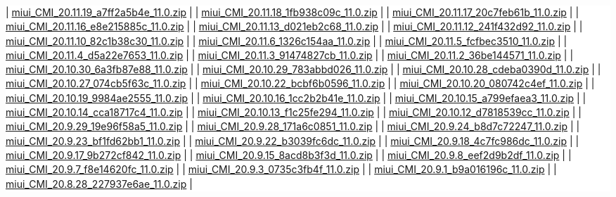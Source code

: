 | [miui_CMI_20.11.19_a7ff2a5b4e_11.0.zip](https://hugeota.d.miui.com/20.11.19/miui_CMI_20.11.19_a7ff2a5b4e_11.0.zip)    |
| [miui_CMI_20.11.18_1fb938c09c_11.0.zip](https://hugeota.d.miui.com/20.11.18/miui_CMI_20.11.18_1fb938c09c_11.0.zip)    |
| [miui_CMI_20.11.17_20c7feb61b_11.0.zip](https://hugeota.d.miui.com/20.11.17/miui_CMI_20.11.17_20c7feb61b_11.0.zip)    |
| [miui_CMI_20.11.16_e8e215885c_11.0.zip](https://hugeota.d.miui.com/20.11.16/miui_CMI_20.11.16_e8e215885c_11.0.zip)    |
| [miui_CMI_20.11.13_d021eb2c68_11.0.zip](https://hugeota.d.miui.com/20.11.13/miui_CMI_20.11.13_d021eb2c68_11.0.zip)    |
| [miui_CMI_20.11.12_241f432d92_11.0.zip](https://hugeota.d.miui.com/20.11.12/miui_CMI_20.11.12_241f432d92_11.0.zip)    |
| [miui_CMI_20.11.10_82c1b38c30_11.0.zip](https://hugeota.d.miui.com/20.11.10/miui_CMI_20.11.10_82c1b38c30_11.0.zip)    |
| [miui_CMI_20.11.6_1326c154aa_11.0.zip](https://hugeota.d.miui.com/20.11.6/miui_CMI_20.11.6_1326c154aa_11.0.zip)    |
| [miui_CMI_20.11.5_fcfbec3510_11.0.zip](https://hugeota.d.miui.com/20.11.5/miui_CMI_20.11.5_fcfbec3510_11.0.zip)    |
| [miui_CMI_20.11.4_d5a22e7653_11.0.zip](https://hugeota.d.miui.com/20.11.4/miui_CMI_20.11.4_d5a22e7653_11.0.zip)    |
| [miui_CMI_20.11.3_91474827cb_11.0.zip](https://hugeota.d.miui.com/20.11.3/miui_CMI_20.11.3_91474827cb_11.0.zip)    |
| [miui_CMI_20.11.2_36be144571_11.0.zip](https://hugeota.d.miui.com/20.11.2/miui_CMI_20.11.2_36be144571_11.0.zip)    |
| [miui_CMI_20.10.30_6a3fb87e88_11.0.zip](https://hugeota.d.miui.com/20.10.30/miui_CMI_20.10.30_6a3fb87e88_11.0.zip)    |
| [miui_CMI_20.10.29_783abbd026_11.0.zip](https://hugeota.d.miui.com/20.10.29/miui_CMI_20.10.29_783abbd026_11.0.zip)    |
| [miui_CMI_20.10.28_cdeba0390d_11.0.zip](https://hugeota.d.miui.com/20.10.28/miui_CMI_20.10.28_cdeba0390d_11.0.zip)    |
| [miui_CMI_20.10.27_074cb5f63c_11.0.zip](https://hugeota.d.miui.com/20.10.27/miui_CMI_20.10.27_074cb5f63c_11.0.zip)    |
| [miui_CMI_20.10.22_bcbf6b0596_11.0.zip](https://hugeota.d.miui.com/20.10.22/miui_CMI_20.10.22_bcbf6b0596_11.0.zip)    |
| [miui_CMI_20.10.20_080742c4ef_11.0.zip](https://hugeota.d.miui.com/20.10.20/miui_CMI_20.10.20_080742c4ef_11.0.zip)    |
| [miui_CMI_20.10.19_9984ae2555_11.0.zip](https://hugeota.d.miui.com/20.10.19/miui_CMI_20.10.19_9984ae2555_11.0.zip)    |
| [miui_CMI_20.10.16_1cc2b2b41e_11.0.zip](https://hugeota.d.miui.com/20.10.16/miui_CMI_20.10.16_1cc2b2b41e_11.0.zip)    |
| [miui_CMI_20.10.15_a799efaea3_11.0.zip](https://hugeota.d.miui.com/20.10.15/miui_CMI_20.10.15_a799efaea3_11.0.zip)    |
| [miui_CMI_20.10.14_cca18717c4_11.0.zip](https://hugeota.d.miui.com/20.10.14/miui_CMI_20.10.14_cca18717c4_11.0.zip)    |
| [miui_CMI_20.10.13_f1c25fe294_11.0.zip](https://hugeota.d.miui.com/20.10.13/miui_CMI_20.10.13_f1c25fe294_11.0.zip)    |
| [miui_CMI_20.10.12_d7818539cc_11.0.zip](https://hugeota.d.miui.com/20.10.12/miui_CMI_20.10.12_d7818539cc_11.0.zip)    |
| [miui_CMI_20.9.29_19e96f58a5_11.0.zip](https://hugeota.d.miui.com/20.9.29/miui_CMI_20.9.29_19e96f58a5_11.0.zip)    |
| [miui_CMI_20.9.28_171a6c0851_11.0.zip](https://hugeota.d.miui.com/20.9.28/miui_CMI_20.9.28_171a6c0851_11.0.zip)    |
| [miui_CMI_20.9.24_b8d7c72247_11.0.zip](https://hugeota.d.miui.com/20.9.24/miui_CMI_20.9.24_b8d7c72247_11.0.zip)    |
| [miui_CMI_20.9.23_bf1fd62bb1_11.0.zip](https://hugeota.d.miui.com/20.9.23/miui_CMI_20.9.23_bf1fd62bb1_11.0.zip)    |
| [miui_CMI_20.9.22_b3039fc6dc_11.0.zip](https://hugeota.d.miui.com/20.9.22/miui_CMI_20.9.22_b3039fc6dc_11.0.zip)    |
| [miui_CMI_20.9.18_4c7fc986dc_11.0.zip](https://hugeota.d.miui.com/20.9.18/miui_CMI_20.9.18_4c7fc986dc_11.0.zip)    |
| [miui_CMI_20.9.17_9b272cf842_11.0.zip](https://hugeota.d.miui.com/20.9.17/miui_CMI_20.9.17_9b272cf842_11.0.zip)    |
| [miui_CMI_20.9.15_8acd8b3f3d_11.0.zip](https://hugeota.d.miui.com/20.9.15/miui_CMI_20.9.15_8acd8b3f3d_11.0.zip)    |
| [miui_CMI_20.9.8_eef2d9b2df_11.0.zip](https://hugeota.d.miui.com/20.9.8/miui_CMI_20.9.8_eef2d9b2df_11.0.zip)    |
| [miui_CMI_20.9.7_f8e14620fc_11.0.zip](https://hugeota.d.miui.com/20.9.7/miui_CMI_20.9.7_f8e14620fc_11.0.zip)    |
| [miui_CMI_20.9.3_0735c3fb4f_11.0.zip](https://hugeota.d.miui.com/20.9.3/miui_CMI_20.9.3_0735c3fb4f_11.0.zip)    |
| [miui_CMI_20.9.1_b9a016196c_11.0.zip](https://hugeota.d.miui.com/20.9.1/miui_CMI_20.9.1_b9a016196c_11.0.zip)    |
| [miui_CMI_20.8.28_227937e6ae_11.0.zip](https://hugeota.d.miui.com/20.8.28/miui_CMI_20.8.28_227937e6ae_11.0.zip)    |